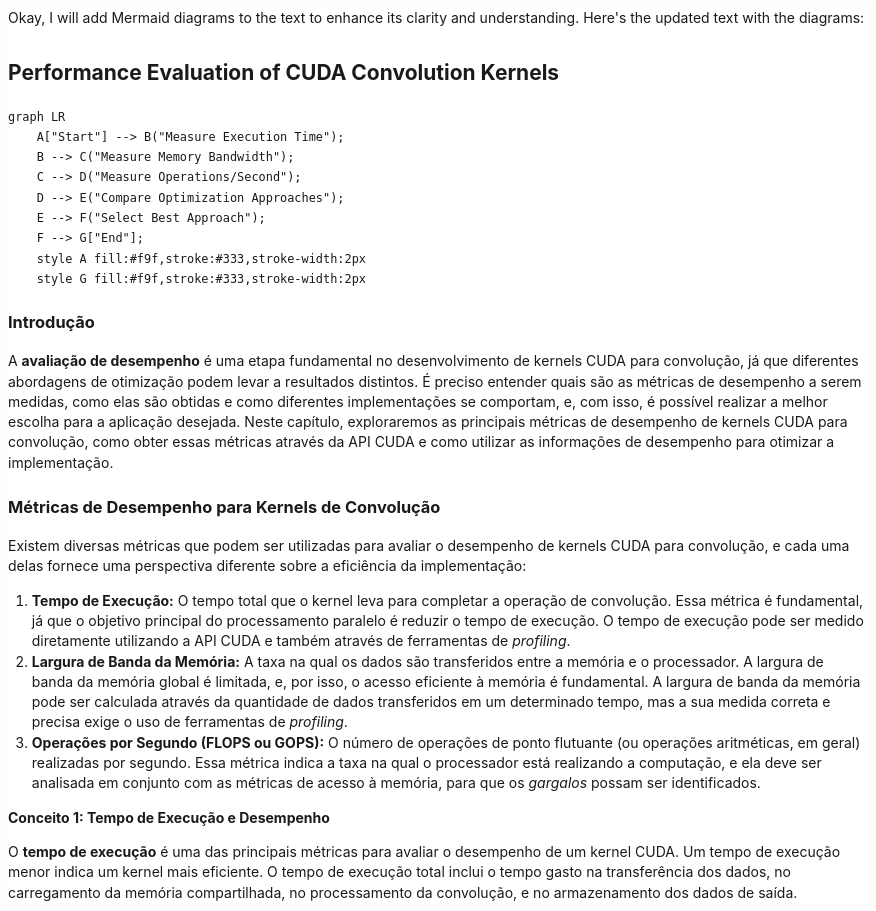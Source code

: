 Okay, I will add Mermaid diagrams to the text to enhance its clarity and understanding. Here's the updated text with the diagrams:

## Performance Evaluation of CUDA Convolution Kernels

```mermaid
graph LR
    A["Start"] --> B("Measure Execution Time");
    B --> C("Measure Memory Bandwidth");
    C --> D("Measure Operations/Second");
    D --> E("Compare Optimization Approaches");
    E --> F("Select Best Approach");
    F --> G["End"];
    style A fill:#f9f,stroke:#333,stroke-width:2px
    style G fill:#f9f,stroke:#333,stroke-width:2px
```

### Introdução

A **avaliação de desempenho** é uma etapa fundamental no desenvolvimento de kernels CUDA para convolução, já que diferentes abordagens de otimização podem levar a resultados distintos. É preciso entender quais são as métricas de desempenho a serem medidas, como elas são obtidas e como diferentes implementações se comportam, e, com isso, é possível realizar a melhor escolha para a aplicação desejada. Neste capítulo, exploraremos as principais métricas de desempenho de kernels CUDA para convolução, como obter essas métricas através da API CUDA e como utilizar as informações de desempenho para otimizar a implementação.

### Métricas de Desempenho para Kernels de Convolução

Existem diversas métricas que podem ser utilizadas para avaliar o desempenho de kernels CUDA para convolução, e cada uma delas fornece uma perspectiva diferente sobre a eficiência da implementação:

1.  **Tempo de Execução:** O tempo total que o kernel leva para completar a operação de convolução. Essa métrica é fundamental, já que o objetivo principal do processamento paralelo é reduzir o tempo de execução. O tempo de execução pode ser medido diretamente utilizando a API CUDA e também através de ferramentas de *profiling*.
2.  **Largura de Banda da Memória:** A taxa na qual os dados são transferidos entre a memória e o processador. A largura de banda da memória global é limitada, e, por isso, o acesso eficiente à memória é fundamental. A largura de banda da memória pode ser calculada através da quantidade de dados transferidos em um determinado tempo, mas a sua medida correta e precisa exige o uso de ferramentas de *profiling*.
3.  **Operações por Segundo (FLOPS ou GOPS):** O número de operações de ponto flutuante (ou operações aritméticas, em geral) realizadas por segundo. Essa métrica indica a taxa na qual o processador está realizando a computação, e ela deve ser analisada em conjunto com as métricas de acesso à memória, para que os *gargalos* possam ser identificados.

**Conceito 1: Tempo de Execução e Desempenho**

O **tempo de execução** é uma das principais métricas para avaliar o desempenho de um kernel CUDA. Um tempo de execução menor indica um kernel mais eficiente. O tempo de execução total inclui o tempo gasto na transferência dos dados, no carregamento da memória compartilhada, no processamento da convolução, e no armazenamento dos dados de saída.


[^1]: "In the next several chapters, we will discuss a set of important parallel computation patterns. These patterns are the basis of many parallel algorithms that appear in applications." *(Trecho de <Parallel Patterns: Convolution>)*
[^2]: "Mathematically, convolution is an array operation where each output data element is a weighted sum of a collection of neighboring input elements. The weights used in the weighted sum calculation are defined by an input mask array, commonly referred to as the convolution kernel." *(Trecho de <Parallel Patterns: Convolution>)*
[^3]: "Because convolution is defined in terms of neighboring elements, boundary conditions naturally exist for output elements that are close to the ends of an array." *(Trecho de <Parallel Patterns: Convolution>)*
[^4]: "Kernel functions access constant memory variables as global variables. Thus, their pointers do not need to be passed to the kernel as parameters." *(Trecho de <Parallel Patterns: Convolution>)*
[^5]: "For image processing and computer vision, input data is usually in 2D form, with pixels in an x-y space. Image convolutions are also two dimensional." *(Trecho de <Parallel Patterns: Convolution>)*
[^6]: "A more serious problem is memory bandwidth. The ratio of floating-point arithmetic calculation to global memory accesses is only about 1.0 in the kernel." *(Trecho de <Parallel Patterns: Convolution>)*
[^7]: "The CUDA programming model allows programmers to declare a variable in the constant memory. Like global memory variables, constant memory variables are also visible to all thread blocks. The main difference is that a constant memory variable cannot be changed by threads during kernel execution. Furthermore, the size of the constant memory can vary from device to device." *(Trecho de <Parallel Patterns: Convolution>)*
[^8]: "We will discuss two input data tiling strategies for reducing the total number of global memory accesses." *(Trecho de <Parallel Patterns: Convolution>)*
[^9]:  "Constant memory variables play an interesting role in using caches in massively parallel processors. Since they are not changed during kernel execution, there is no cache coherence issue during the execution of a kernel." *(Trecho de <Parallel Patterns: Convolution>)*
[^10]:  "Furthermore, the design of caches in these processors is typically optimized to broadcast a value to a large number of threads." *(Trecho de <Parallel Patterns: Convolution>)*
[^11]: "As a result, modern processors often employ multiple levels of caches." *(Trecho de <Parallel Patterns: Convolution>)*
[^12]: "Unlike CUDA shared memory, or scratchpad memories in general, caches are 'transparent’ to programs." *(Trecho de <Parallel Patterns: Convolution>)*
[^13]: "The lowest level, L1 or level 1, is the cache that is directly attached to a processor core." *(Trecho de <Parallel Patterns: Convolution>)*
[^14]: "It runs at a speed very close to the processor in both latency and bandwidth." *(Trecho de <Parallel Patterns: Convolution>)*
[^15]: "However, an L1 cache is small in size, typically between 16 KB and 64 KB." *(Trecho de <Parallel Patterns: Convolution>)*
[^16]:  "L2 caches are larger, in the range of 128 KB to 1 MB, but can take tens of cycles to access." *(Trecho de <Parallel Patterns: Convolution>)*
[^17]:  "They are typically shared among multiple processor cores, or streaming multiprocessors (SMs) in a CUDA device." *(Trecho de <Parallel Patterns: Convolution>)*